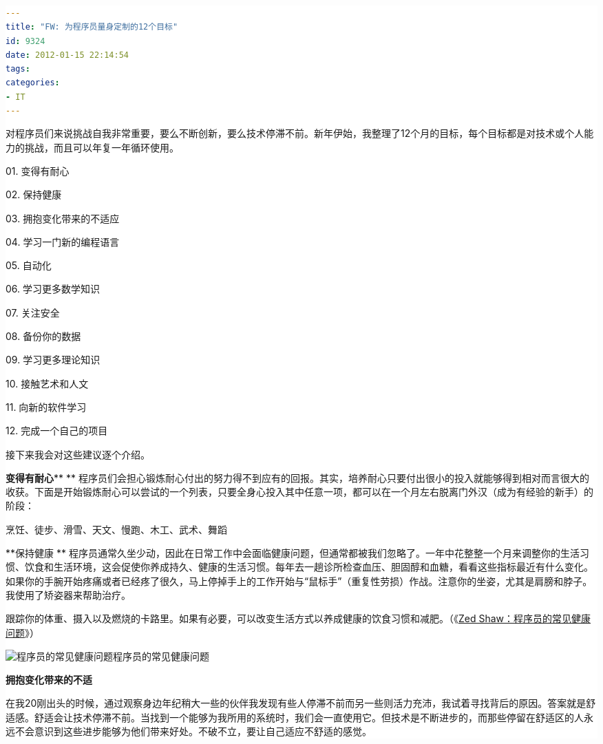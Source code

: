 ```yaml
---
title: "FW: 为程序员量身定制的12个目标"
id: 9324
date: 2012-01-15 22:14:54
tags: 
categories: 
- IT
---
```


对程序员们来说挑战自我非常重要，要么不断创新，要么技术停滞不前。新年伊始，我整理了12个月的目标，每个目标都是对技术或个人能力的挑战，而且可以年复一年循环使用。

01\. 变得有耐心

02\. 保持健康

03\. 拥抱变化带来的不适应

04\. 学习一门新的编程语言

05\. 自动化

06\. 学习更多数学知识

07\. 关注安全

08\. 备份你的数据

09\. 学习更多理论知识

10\. 接触艺术和人文

11\. 向新的软件学习

12\. 完成一个自己的项目

接下来我会对这些建议逐个介绍。

**变得有耐心****
**
程序员们会担心锻炼耐心付出的努力得不到应有的回报。其实，培养耐心只要付出很小的投入就能够得到相对而言很大的收获。下面是开始锻炼耐心可以尝试的一个列表，只要全身心投入其中任意一项，都可以在一个月左右脱离门外汉（成为有经验的新手）的阶段：

烹饪、徒步、滑雪、天文、慢跑、木工、武术、舞蹈

**保持健康
**
程序员通常久坐少动，因此在日常工作中会面临健康问题，但通常都被我们忽略了。一年中花整整一个月来调整你的生活习惯、饮食和生活环境，这会促使你养成持久、健康的生活习惯。每年去一趟诊所检查血压、胆固醇和血糖，看看这些指标最近有什么变化。如果你的手腕开始疼痛或者已经疼了很久，马上停掉手上的工作开始与“鼠标手”（重复性劳损）作战。注意你的坐姿，尤其是肩膀和脖子。我使用了矫姿器来帮助治疗。

跟踪你的体重、摄入以及燃烧的卡路里。如果有必要，可以改变生活方式以养成健康的饮食习惯和减肥。（《[Zed Shaw：程序员的常见健康问题](http://blog.jobbole.com/485/)》）

![程序员的常见健康问题](http://img.cnbeta.com/newsimg/120115/1153190104882807.jpg "程序员的常见健康问题")程序员的常见健康问题

**拥抱变化带来的不适**

在我20刚出头的时候，通过观察身边年纪稍大一些的伙伴我发现有些人停滞不前而另一些则活力充沛，我试着寻找背后的原因。答案就是舒适感。舒适会让技术停滞不前。当找到一个能够为我所用的系统时，我们会一直使用它。但技术是不断进步的，而那些停留在舒适区的人永远不会意识到这些进步能够为他们带来好处。不破不立，要让自己适应不舒适的感觉。
